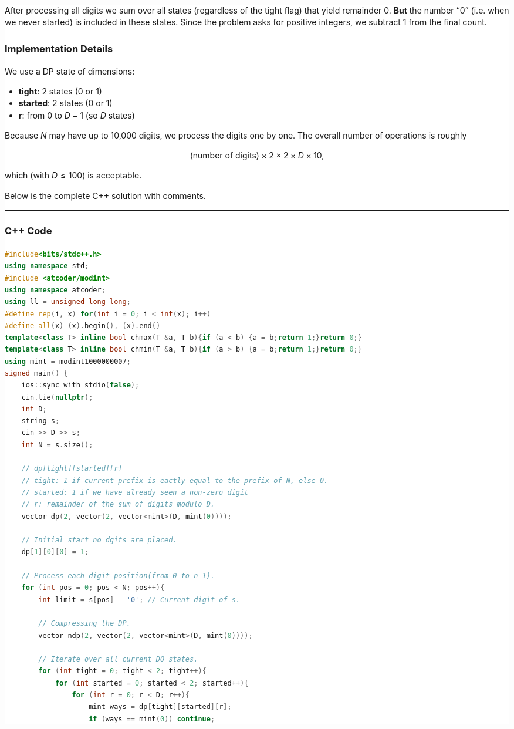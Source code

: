 After processing all digits we sum over all states (regardless of the tight flag) that yield remainder 0. **But** the number “0” (i.e. when we never started) is included in these states. Since the problem asks for positive integers, we subtract 1 from the final count.

### Implementation Details

We use a DP state of dimensions:  
- **tight**: 2 states (0 or 1)  
- **started**: 2 states (0 or 1)  
- **r**: from 0 to $D-1$ (so $D$ states)

Because $N$ may have up to 10,000 digits, we process the digits one by one. The overall number of operations is roughly  

$$\text{(number of digits)} \times 2 \times 2 \times D \times 10,$$

which (with $D\le 100$) is acceptable.

Below is the complete C++ solution with comments.

---

### C++ Code

```cpp
#include<bits/stdc++.h>
using namespace std;
#include <atcoder/modint>
using namespace atcoder;
using ll = unsigned long long;
#define rep(i, x) for(int i = 0; i < int(x); i++)
#define all(x) (x).begin(), (x).end()
template<class T> inline bool chmax(T &a, T b){if (a < b) {a = b;return 1;}return 0;}
template<class T> inline bool chmin(T &a, T b){if (a > b) {a = b;return 1;}return 0;}
using mint = modint1000000007;
signed main() {
    ios::sync_with_stdio(false);
    cin.tie(nullptr);
    int D;
    string s;
    cin >> D >> s;
    int N = s.size();

    // dp[tight][started][r]
    // tight: 1 if current prefix is eactly equal to the prefix of N, else 0.
    // started: 1 if we have already seen a non-zero digit
    // r: remainder of the sum of digits modulo D.
    vector dp(2, vector(2, vector<mint>(D, mint(0))));
    
    // Initial start no dgits are placed.
    dp[1][0][0] = 1;

    // Process each digit position(from 0 to n-1).
    for (int pos = 0; pos < N; pos++){
        int limit = s[pos] - '0'; // Current digit of s.

        // Compressing the DP.
        vector ndp(2, vector(2, vector<mint>(D, mint(0))));
        
        // Iterate over all current DO states.
        for (int tight = 0; tight < 2; tight++){
            for (int started = 0; started < 2; started++){
                for (int r = 0; r < D; r++){
                    mint ways = dp[tight][started][r];
                    if (ways == mint(0)) continue;

```